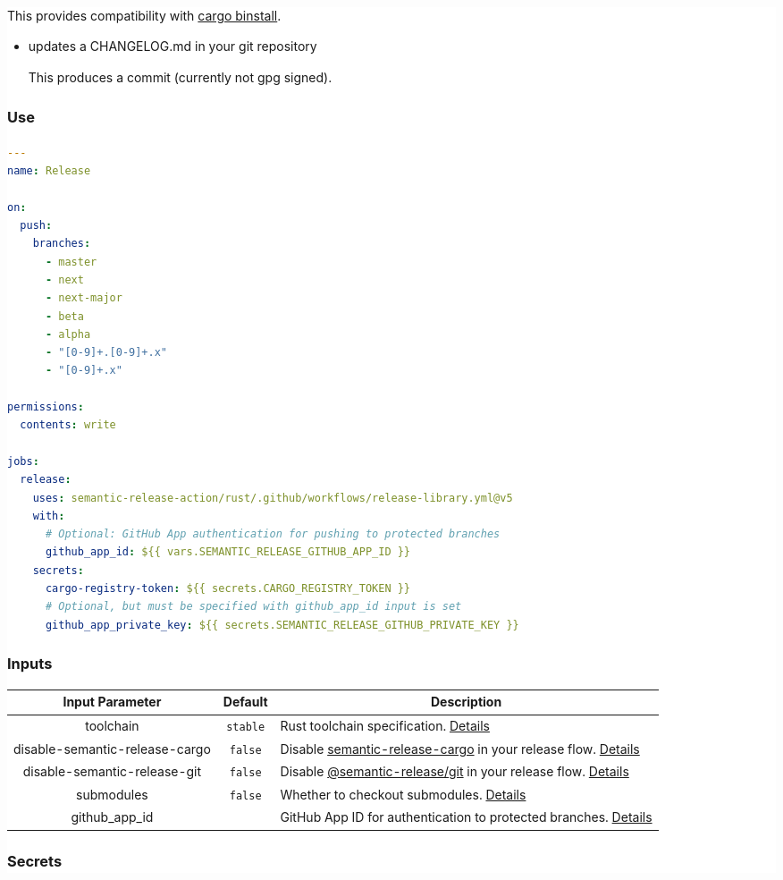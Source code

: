   This provides compatibility with [cargo binstall].

- updates a CHANGELOG.md in your git repository

  This produces a commit (currently not gpg signed).

### Use

```yaml
---
name: Release

on:
  push:
    branches:
      - master
      - next
      - next-major
      - beta
      - alpha
      - "[0-9]+.[0-9]+.x"
      - "[0-9]+.x"

permissions:
  contents: write

jobs:
  release:
    uses: semantic-release-action/rust/.github/workflows/release-library.yml@v5
    with:
      # Optional: GitHub App authentication for pushing to protected branches
      github_app_id: ${{ vars.SEMANTIC_RELEASE_GITHUB_APP_ID }}
    secrets:
      cargo-registry-token: ${{ secrets.CARGO_REGISTRY_TOKEN }}
      # Optional, but must be specified with github_app_id input is set
      github_app_private_key: ${{ secrets.SEMANTIC_RELEASE_GITHUB_PRIVATE_KEY }}
```

### Inputs

|        Input Parameter         | Default  | Description                                                                                       |
| :----------------------------: | :------: | ------------------------------------------------------------------------------------------------- |
|           toolchain            | `stable` | Rust toolchain specification. [Details](#toolchain)                                               |
| disable-semantic-release-cargo | `false`  | Disable [semantic-release-cargo] in your release flow. [Details](#disable-semantic-release-cargo) |
|  disable-semantic-release-git  | `false`  | Disable [@semantic-release/git] in your release flow. [Details](#disable-semantic-release-git)    |
|           submodules           | `false`  | Whether to checkout submodules. [Details](#submodules)                                            |
|         github_app_id          |          | GitHub App ID for authentication to protected branches. [Details](#github-app-authentication)     |

### Secrets


[build status]: https://github.com/semantic-release-action/rust/actions/workflows/host_release.yml/badge.svg?event=push
[semantic-release]: https://github.com/semantic-release/semantic-release
[runner]: https://docs.github.com/en/actions/using-github-hosted-runners/about-github-hosted-runners#supported-runners-and-hardware-resources
[toolchain]: https://rust-lang.github.io/rustup/concepts/toolchains.html#toolchain-specification
[actions/checkout]: https://github.com/actions/checkout
[cargo binstall]: https://github.com/cargo-bins/cargo-binstall
[semantic-release-cargo]: https://github.com/semantic-release-cargo/semantic-release-cargo
[@semantic-release/git]: https://github.com/semantic-release/git